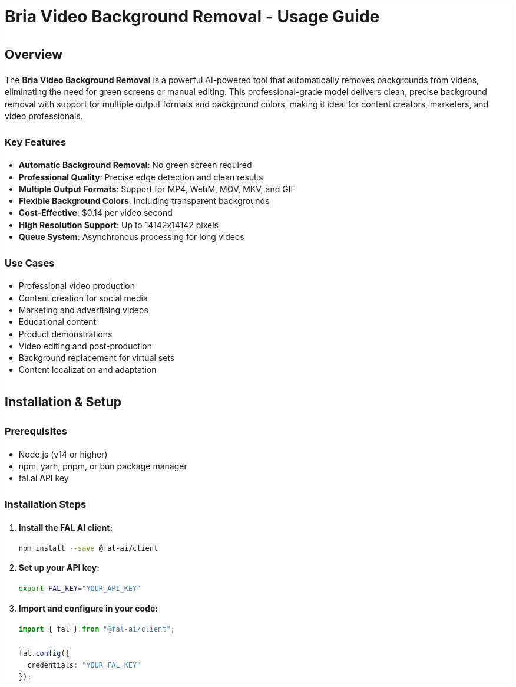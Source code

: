 # Bria Video Background Removal - Usage Guide

## Overview

The **Bria Video Background Removal** is a powerful AI-powered tool that automatically removes backgrounds from videos, eliminating the need for green screens or manual editing. This professional-grade model delivers clean, precise background removal with support for multiple output formats and background colors, making it ideal for content creators, marketers, and video professionals.

### Key Features

- **Automatic Background Removal**: No green screen required
- **Professional Quality**: Precise edge detection and clean results
- **Multiple Output Formats**: Support for MP4, WebM, MOV, MKV, and GIF
- **Flexible Background Colors**: Including transparent backgrounds
- **Cost-Effective**: $0.14 per video second
- **High Resolution Support**: Up to 14142x14142 pixels
- **Queue System**: Asynchronous processing for long videos

### Use Cases

- Professional video production
- Content creation for social media
- Marketing and advertising videos
- Educational content
- Product demonstrations
- Video editing and post-production
- Background replacement for virtual sets
- Content localization and adaptation

## Installation & Setup

### Prerequisites

- Node.js (v14 or higher)
- npm, yarn, pnpm, or bun package manager
- fal.ai API key

### Installation Steps

1. **Install the FAL AI client:**
   ```bash
   npm install --save @fal-ai/client
   ```

2. **Set up your API key:**
   ```bash
   export FAL_KEY="YOUR_API_KEY"
   ```

3. **Import and configure in your code:**
   ```typescript
   import { fal } from "@fal-ai/client";
   
   fal.config({
     credentials: "YOUR_FAL_KEY"
   });
   ```
